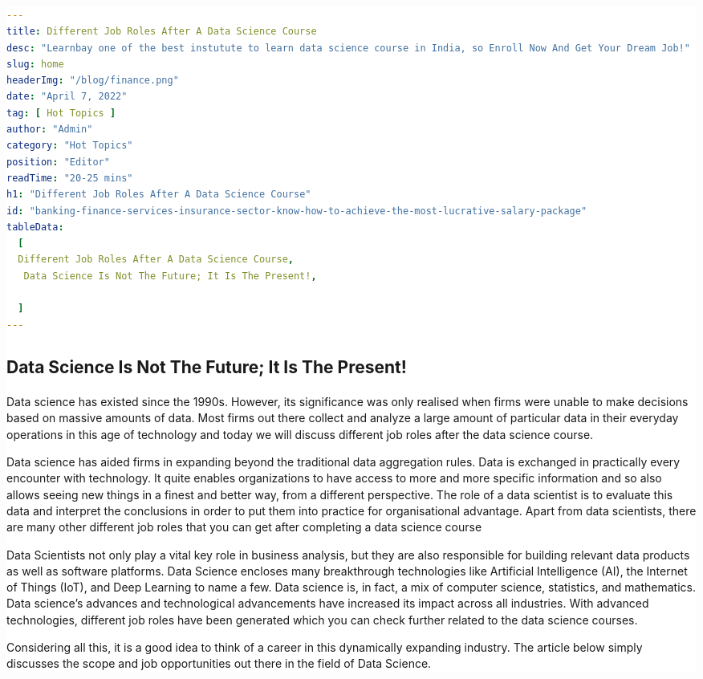 ```yaml
---
title: Different Job Roles After A Data Science Course
desc: "Learnbay one of the best instutute to learn data science course in India, so Enroll Now And Get Your Dream Job!"
slug: home
headerImg: "/blog/finance.png"
date: "April 7, 2022"
tag: [ Hot Topics ]
author: "Admin"
category: "Hot Topics"
position: "Editor"
readTime: "20-25 mins"
h1: "Different Job Roles After A Data Science Course"
id: "banking-finance-services-insurance-sector-know-how-to-achieve-the-most-lucrative-salary-package"
tableData:
  [
  Different Job Roles After A Data Science Course,
   Data Science Is Not The Future; It Is The Present!,
    
  ]
---
```





## Data Science Is Not The Future; It Is The Present!

Data science has existed since the 1990s. However, its significance was only realised when firms were unable to make decisions based on massive amounts of data. Most firms out there collect and analyze a large amount of particular data in their everyday operations in this age of technology and today we will discuss different job roles after the data science course.

Data science has aided firms in expanding beyond the traditional data aggregation rules. Data is exchanged in practically every encounter with technology. It quite enables organizations to have access to more and more specific information and so also allows seeing new things in a finest and better way, from a different perspective. The role of a data scientist is to evaluate this data and interpret the conclusions in order to put them into practice for organisational advantage. Apart from data scientists, there are many other different job roles that you can get after completing a data science course

Data Scientists not only play a vital key role in business analysis, but they are also responsible for building relevant data products as well as software platforms. Data Science encloses many breakthrough technologies like Artificial Intelligence (AI), the Internet of Things (IoT), and Deep Learning to name a few. Data science is, in fact, a mix of computer science, statistics, and mathematics. Data science’s advances and technological advancements have increased its impact across all industries. With advanced technologies, different job roles have been generated which you can check further related to the data science courses.

Considering all this, it is a good idea to think of a career in this dynamically expanding industry. The article below simply discusses the scope and job opportunities out there in the field of Data Science.
